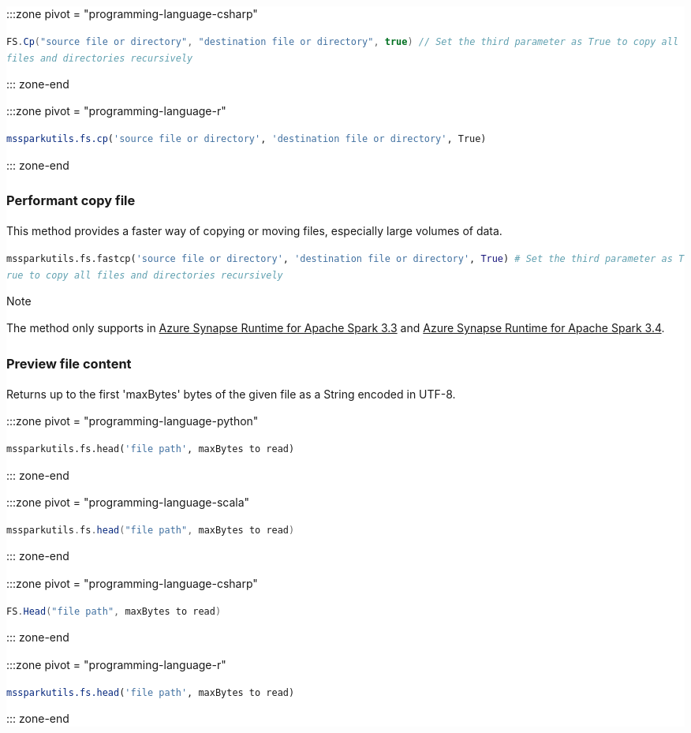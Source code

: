 :::zone pivot = "programming-language-csharp"

```csharp
FS.Cp("source file or directory", "destination file or directory", true) // Set the third parameter as True to copy all files and directories recursively
```
::: zone-end

:::zone pivot = "programming-language-r"

```r
mssparkutils.fs.cp('source file or directory', 'destination file or directory', True)
```
::: zone-end

### Performant copy file

This method provides a faster way of copying or moving files, especially large volumes of data.

```python
mssparkutils.fs.fastcp('source file or directory', 'destination file or directory', True) # Set the third parameter as True to copy all files and directories recursively
```

> [!NOTE]
> The method only supports in [Azure Synapse Runtime for Apache Spark 3.3](./apache-spark-33-runtime.md) and [Azure Synapse Runtime for Apache Spark 3.4](./apache-spark-34-runtime.md).

### Preview file content

Returns up to the first 'maxBytes' bytes of the given file as a String encoded in UTF-8.

:::zone pivot = "programming-language-python"

```python
mssparkutils.fs.head('file path', maxBytes to read)
```
::: zone-end

:::zone pivot = "programming-language-scala"

```scala
mssparkutils.fs.head("file path", maxBytes to read)
```

::: zone-end

:::zone pivot = "programming-language-csharp"

```csharp
FS.Head("file path", maxBytes to read)
```

::: zone-end

:::zone pivot = "programming-language-r"

```r
mssparkutils.fs.head('file path', maxBytes to read)
```
::: zone-end
